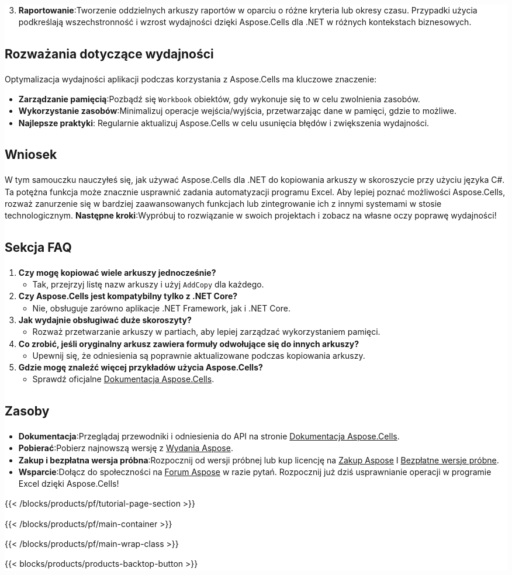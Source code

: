 3. **Raportowanie**:Tworzenie oddzielnych arkuszy raportów w oparciu o różne kryteria lub okresy czasu.
Przypadki użycia podkreślają wszechstronność i wzrost wydajności dzięki Aspose.Cells dla .NET w różnych kontekstach biznesowych.
## Rozważania dotyczące wydajności
Optymalizacja wydajności aplikacji podczas korzystania z Aspose.Cells ma kluczowe znaczenie:
- **Zarządzanie pamięcią**:Pozbądź się `Workbook` obiektów, gdy wykonuje się to w celu zwolnienia zasobów.
- **Wykorzystanie zasobów**:Minimalizuj operacje wejścia/wyjścia, przetwarzając dane w pamięci, gdzie to możliwe.
- **Najlepsze praktyki**: Regularnie aktualizuj Aspose.Cells w celu usunięcia błędów i zwiększenia wydajności.
## Wniosek
W tym samouczku nauczyłeś się, jak używać Aspose.Cells dla .NET do kopiowania arkuszy w skoroszycie przy użyciu języka C#. Ta potężna funkcja może znacznie usprawnić zadania automatyzacji programu Excel. Aby lepiej poznać możliwości Aspose.Cells, rozważ zanurzenie się w bardziej zaawansowanych funkcjach lub zintegrowanie ich z innymi systemami w stosie technologicznym.
**Następne kroki**:Wypróbuj to rozwiązanie w swoich projektach i zobacz na własne oczy poprawę wydajności!
## Sekcja FAQ
1. **Czy mogę kopiować wiele arkuszy jednocześnie?**
   - Tak, przejrzyj listę nazw arkuszy i użyj `AddCopy` dla każdego.
2. **Czy Aspose.Cells jest kompatybilny tylko z .NET Core?**
   - Nie, obsługuje zarówno aplikacje .NET Framework, jak i .NET Core.
3. **Jak wydajnie obsługiwać duże skoroszyty?**
   - Rozważ przetwarzanie arkuszy w partiach, aby lepiej zarządzać wykorzystaniem pamięci.
4. **Co zrobić, jeśli oryginalny arkusz zawiera formuły odwołujące się do innych arkuszy?**
   - Upewnij się, że odniesienia są poprawnie aktualizowane podczas kopiowania arkuszy.
5. **Gdzie mogę znaleźć więcej przykładów użycia Aspose.Cells?**
   - Sprawdź oficjalne [Dokumentacja Aspose.Cells](https://reference.aspose.com/cells/net/).
## Zasoby
- **Dokumentacja**:Przeglądaj przewodniki i odniesienia do API na stronie [Dokumentacja Aspose.Cells](https://reference.aspose.com/cells/net/).
- **Pobierać**:Pobierz najnowszą wersję z [Wydania Aspose](https://releases.aspose.com/cells/net/).
- **Zakup i bezpłatna wersja próbna**:Rozpocznij od wersji próbnej lub kup licencję na [Zakup Aspose](https://purchase.aspose.com/buy) I [Bezpłatne wersje próbne](https://releases.aspose.com/cells/net/).
- **Wsparcie**:Dołącz do społeczności na [Forum Aspose](https://forum.aspose.com/c/cells/9) w razie pytań.
Rozpocznij już dziś usprawnianie operacji w programie Excel dzięki Aspose.Cells!

{{< /blocks/products/pf/tutorial-page-section >}}

{{< /blocks/products/pf/main-container >}}

{{< /blocks/products/pf/main-wrap-class >}}

{{< blocks/products/products-backtop-button >}}